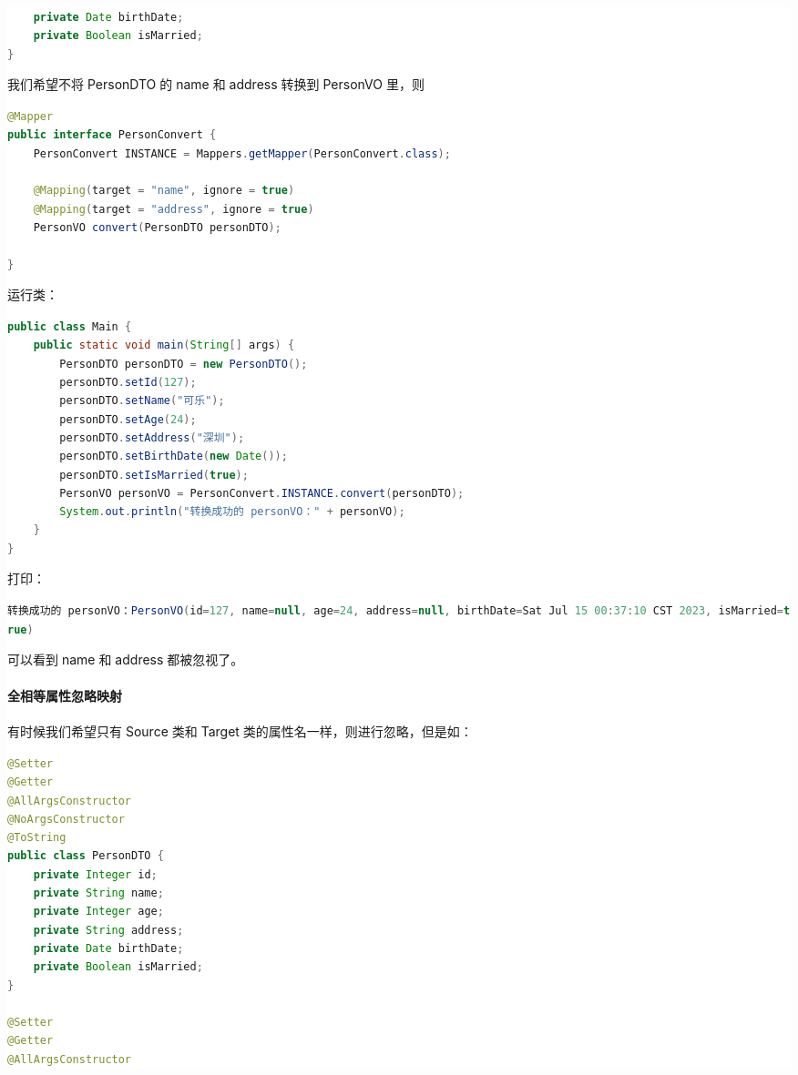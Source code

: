 ```java
    private Date birthDate;
    private Boolean isMarried;
}
```

我们希望不将 PersonDTO 的 name 和 address 转换到 PersonVO 里，则

```java
@Mapper
public interface PersonConvert {
    PersonConvert INSTANCE = Mappers.getMapper(PersonConvert.class);

    @Mapping(target = "name", ignore = true)
    @Mapping(target = "address", ignore = true)
    PersonVO convert(PersonDTO personDTO);

}
```

运行类：

```java
public class Main {
    public static void main(String[] args) {
        PersonDTO personDTO = new PersonDTO();
        personDTO.setId(127);
        personDTO.setName("可乐");
        personDTO.setAge(24);
        personDTO.setAddress("深圳");
        personDTO.setBirthDate(new Date());
        personDTO.setIsMarried(true);
        PersonVO personVO = PersonConvert.INSTANCE.convert(personDTO);
        System.out.println("转换成功的 personVO：" + personVO);
    }
}
```

打印：

```java
转换成功的 personVO：PersonVO(id=127, name=null, age=24, address=null, birthDate=Sat Jul 15 00:37:10 CST 2023, isMarried=true)
```

可以看到 name 和 address 都被忽视了。

#### 全相等属性忽略映射

有时候我们希望只有 Source 类和 Target 类的属性名一样，则进行忽略，但是如：

```java
@Setter
@Getter
@AllArgsConstructor
@NoArgsConstructor
@ToString
public class PersonDTO {
    private Integer id;
    private String name;
    private Integer age;
    private String address;
    private Date birthDate;
    private Boolean isMarried;
}

@Setter
@Getter
@AllArgsConstructor
```